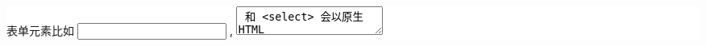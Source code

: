 表单元素比如 <input> , <textarea> 和 <select> 会以原生 HTML 的形式保存他
们自己的状态。一旦有人从外部做了一些修改,它们就会修改内部的值,在 React 中这被
称为不受控组件,因为它们自己处理状态。在 React 中,你应该确保这些元素变为受控组
件。

应该设置输入框的值属性,这个值已经在 searchTerm 状态属性中保存了

## 拆分组件

将一个大的组件拆分成若干小组件，可以给组件传递属性并在组件中使用它们。至于 App 组件,它需要传递由本地状态(state) 托管的属性和它自己的类方法。

```
import React, { Component } from 'react';
import './App.css';
//声明一个列表
const list = [
    {
        title: 'React',
        url: 'https://facebook.github.io/react/',
        author: 'Jordan Walke',
        num_comments: 3,
        points: 4,
        objectID: 0,
    },
    {
        title: 'Redux',
        url: 'https://github.com/reactjs/redux',
        author: 'Dan Abramov, Andrew Clark',
        num_comments: 2,
        points: 5,
        objectID: 1,
    },
];

const isSearched = searchTerm => item =>
    item.title.toLowerCase().includes(searchTerm.toLowerCase());
class App extends Component {
    constructor(props) {
        super(props);
        this.state = {
            // list: list,
            list,searchTerm:'',
        };
        // 绑定事件
        this.onDismiss = this.onDismiss.bind(this);
        this.onSearchChange = this.onSearchChange.bind(this);
        }
    onDismiss(id) {
        const isNotId = item => item.objectID !== id;
        const updatedList = this.state.list.filter(isNotId);
        this.setState({ list: updatedList });

    }
    onSearchChange(event) {
        this.setState({ searchTerm: event.target.value });
    }

    render() {
        const {searchTerm,list}=this.state;
        return (
            <div className="App">
                <Search
                    value={searchTerm}
                    onChange={this.onSearchChange}
```